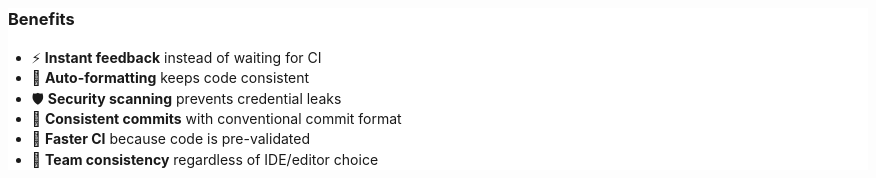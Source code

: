 ### Benefits

- ⚡ **Instant feedback** instead of waiting for CI
- 🔧 **Auto-formatting** keeps code consistent
- 🛡️ **Security scanning** prevents credential leaks
- 📝 **Consistent commits** with conventional commit format
- 🚀 **Faster CI** because code is pre-validated
- 👥 **Team consistency** regardless of IDE/editor choice